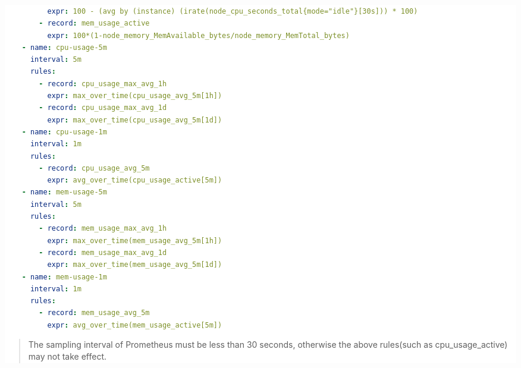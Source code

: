 ```yaml
          expr: 100 - (avg by (instance) (irate(node_cpu_seconds_total{mode="idle"}[30s])) * 100)
        - record: mem_usage_active
          expr: 100*(1-node_memory_MemAvailable_bytes/node_memory_MemTotal_bytes)
    - name: cpu-usage-5m
      interval: 5m
      rules:
        - record: cpu_usage_max_avg_1h
          expr: max_over_time(cpu_usage_avg_5m[1h])
        - record: cpu_usage_max_avg_1d
          expr: max_over_time(cpu_usage_avg_5m[1d])
    - name: cpu-usage-1m
      interval: 1m
      rules:
        - record: cpu_usage_avg_5m
          expr: avg_over_time(cpu_usage_active[5m])
    - name: mem-usage-5m
      interval: 5m
      rules:
        - record: mem_usage_max_avg_1h
          expr: max_over_time(mem_usage_avg_5m[1h])
        - record: mem_usage_max_avg_1d
          expr: max_over_time(mem_usage_avg_5m[1d])
    - name: mem-usage-1m
      interval: 1m
      rules:
        - record: mem_usage_avg_5m
          expr: avg_over_time(mem_usage_active[5m])

```

> The sampling interval of Prometheus must be less than 30 seconds, otherwise the above rules(such as cpu_usage_active) may not take effect.
